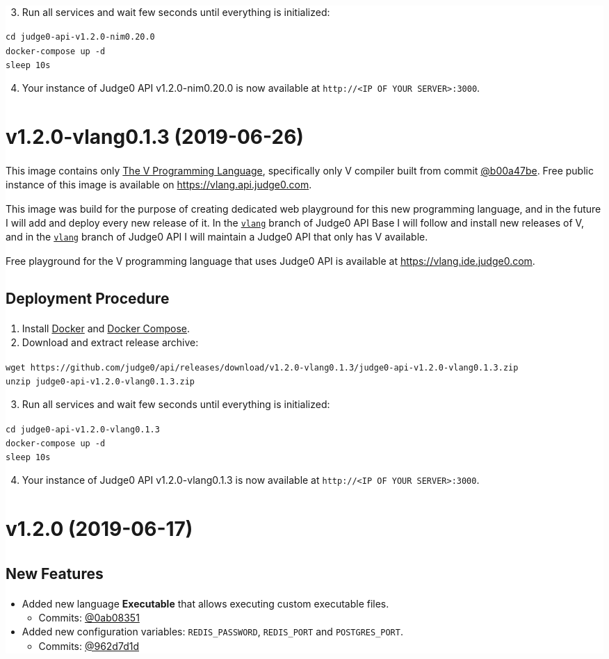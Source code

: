 3. Run all services and wait few seconds until everything is initialized:
```
cd judge0-api-v1.2.0-nim0.20.0
docker-compose up -d
sleep 10s
```

4. Your instance of Judge0 API v1.2.0-nim0.20.0 is now available at `http://<IP OF YOUR SERVER>:3000`.


# v1.2.0-vlang0.1.3 (2019-06-26)
This image contains only [The V Programming Language](https://vlang.io), specifically only V compiler built from commit [@b00a47be](https://github.com/vlang/v/commit/b00a47be66e868b087146feb7999fd72f2af3da0). Free public instance of this image is available on https://vlang.api.judge0.com.

This image was build for the purpose of creating dedicated web playground for this new programming language, and in the future I will add and deploy every new release of it. In the [`vlang`](https://github.com/judge0/api-base/tree/vlang) branch of Judge0 API Base I will follow and install new releases of V, and in the [`vlang`](https://github.com/judge0/api/tree/vlang) branch of Judge0 API I will maintain a Judge0 API that only has V available.

Free playground for the V programming language that uses Judge0 API is available at https://vlang.ide.judge0.com.

## Deployment Procedure
1. Install [Docker](https://docs.docker.com) and [Docker Compose](https://docs.docker.com/compose).
2. Download and extract release archive:
```
wget https://github.com/judge0/api/releases/download/v1.2.0-vlang0.1.3/judge0-api-v1.2.0-vlang0.1.3.zip
unzip judge0-api-v1.2.0-vlang0.1.3.zip
```

3. Run all services and wait few seconds until everything is initialized:
```
cd judge0-api-v1.2.0-vlang0.1.3
docker-compose up -d
sleep 10s
```

4. Your instance of Judge0 API v1.2.0-vlang0.1.3 is now available at `http://<IP OF YOUR SERVER>:3000`.


# v1.2.0 (2019-06-17)
## New Features
- Added new language **Executable** that allows executing custom executable files.
  - Commits: [@0ab08351](https://github.com/judge0/api/commit/0ab08351f59ae75d9626b6941be3728b48e835db)
- Added new configuration variables: `REDIS_PASSWORD`, `REDIS_PORT` and `POSTGRES_PORT`.
  - Commits: [@962d7d1d](https://github.com/judge0/api/commit/962d7d1dcff051357de492f2d31e996405b1d125)
